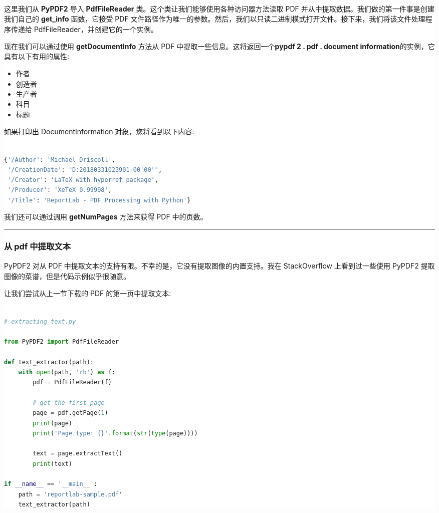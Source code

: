 ```py

```

这里我们从 **PyPDF2** 导入 **PdfFileReader** 类。这个类让我们能够使用各种访问器方法读取 PDF 并从中提取数据。我们做的第一件事是创建我们自己的 **get_info** 函数，它接受 PDF 文件路径作为唯一的参数。然后，我们以只读二进制模式打开文件。接下来，我们将该文件处理程序传递给 PdfFileReader，并创建它的一个实例。

现在我们可以通过使用 **getDocumentInfo** 方法从 PDF 中提取一些信息。这将返回一个**pypdf 2 . pdf . document information**的实例，它具有以下有用的属性:

*   作者
*   创造者
*   生产者
*   科目
*   标题

如果打印出 DocumentInformation 对象，您将看到以下内容:

```py

{'/Author': 'Michael Driscoll',
 '/CreationDate': "D:20180331023901-00'00'",
 '/Creator': 'LaTeX with hyperref package',
 '/Producer': 'XeTeX 0.99998',
 '/Title': 'ReportLab - PDF Processing with Python'}

```

我们还可以通过调用 **getNumPages** 方法来获得 PDF 中的页数。

* * *

### 从 pdf 中提取文本

PyPDF2 对从 PDF 中提取文本的支持有限。不幸的是，它没有提取图像的内置支持。我在 StackOverflow 上看到过一些使用 PyPDF2 提取图像的菜谱，但是代码示例似乎很随意。

让我们尝试从上一节下载的 PDF 的第一页中提取文本:

```py

# extracting_text.py

from PyPDF2 import PdfFileReader

def text_extractor(path):
    with open(path, 'rb') as f:
        pdf = PdfFileReader(f)

        # get the first page
        page = pdf.getPage(1)
        print(page)
        print('Page type: {}'.format(str(type(page))))

        text = page.extractText()
        print(text)

if __name__ == '__main__':
    path = 'reportlab-sample.pdf'
    text_extractor(path)

```
